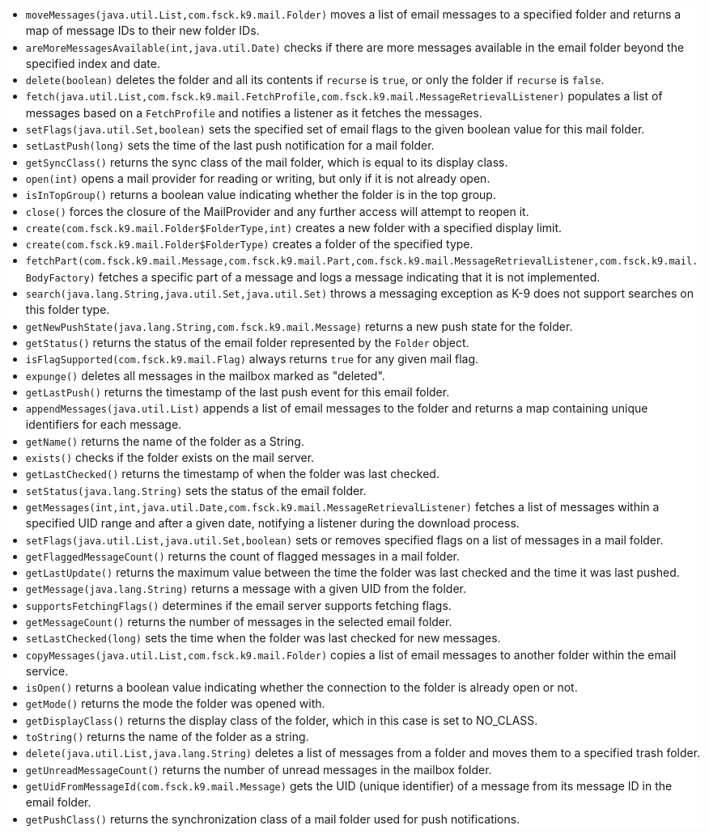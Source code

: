 - `moveMessages(java.util.List,com.fsck.k9.mail.Folder)` moves a list of email messages to a specified folder and returns a map of message IDs to their new folder IDs.
- `areMoreMessagesAvailable(int,java.util.Date)` checks if there are more messages available in the email folder beyond the specified index and date.
- `delete(boolean)` deletes the folder and all its contents if `recurse` is `true`, or only the folder if `recurse` is `false`.
- `fetch(java.util.List,com.fsck.k9.mail.FetchProfile,com.fsck.k9.mail.MessageRetrievalListener)` populates a list of messages based on a `FetchProfile` and notifies a listener as it fetches the messages.
- `setFlags(java.util.Set,boolean)` sets the specified set of email flags to the given boolean value for this mail folder.
- `setLastPush(long)` sets the time of the last push notification for a mail folder.
- `getSyncClass()` returns the sync class of the mail folder, which is equal to its display class.
- `open(int)` opens a mail provider for reading or writing, but only if it is not already open.
- `isInTopGroup()` returns a boolean value indicating whether the folder is in the top group.
- `close()` forces the closure of the MailProvider and any further access will attempt to reopen it.
- `create(com.fsck.k9.mail.Folder$FolderType,int)` creates a new folder with a specified display limit.
- `create(com.fsck.k9.mail.Folder$FolderType)` creates a folder of the specified type.
- `fetchPart(com.fsck.k9.mail.Message,com.fsck.k9.mail.Part,com.fsck.k9.mail.MessageRetrievalListener,com.fsck.k9.mail.BodyFactory)` fetches a specific part of a message and logs a message indicating that it is not implemented.
- `search(java.lang.String,java.util.Set,java.util.Set)` throws a messaging exception as K-9 does not support searches on this folder type.
- `getNewPushState(java.lang.String,com.fsck.k9.mail.Message)` returns a new push state for the folder.
- `getStatus()` returns the status of the email folder represented by the `Folder` object.
- `isFlagSupported(com.fsck.k9.mail.Flag)` always returns `true` for any given mail flag.
- `expunge()` deletes all messages in the mailbox marked as "deleted".
- `getLastPush()` returns the timestamp of the last push event for this email folder.
- `appendMessages(java.util.List)` appends a list of email messages to the folder and returns a map containing unique identifiers for each message.
- `getName()` returns the name of the folder as a String.
- `exists()` checks if the folder exists on the mail server.
- `getLastChecked()` returns the timestamp of when the folder was last checked.
- `setStatus(java.lang.String)` sets the status of the email folder.
- `getMessages(int,int,java.util.Date,com.fsck.k9.mail.MessageRetrievalListener)` fetches a list of messages within a specified UID range and after a given date, notifying a listener during the download process.
- `setFlags(java.util.List,java.util.Set,boolean)` sets or removes specified flags on a list of messages in a mail folder.
- `getFlaggedMessageCount()` returns the count of flagged messages in a mail folder.
- `getLastUpdate()` returns the maximum value between the time the folder was last checked and the time it was last pushed.
- `getMessage(java.lang.String)` returns a message with a given UID from the folder.
- `supportsFetchingFlags()` determines if the email server supports fetching flags.
- `getMessageCount()` returns the number of messages in the selected email folder.
- `setLastChecked(long)` sets the time when the folder was last checked for new messages.
- `copyMessages(java.util.List,com.fsck.k9.mail.Folder)` copies a list of email messages to another folder within the email service.
- `isOpen()` returns a boolean value indicating whether the connection to the folder is already open or not.
- `getMode()` returns the mode the folder was opened with.
- `getDisplayClass()` returns the display class of the folder, which in this case is set to NO_CLASS.
- `toString()` returns the name of the folder as a string.
- `delete(java.util.List,java.lang.String)` deletes a list of messages from a folder and moves them to a specified trash folder.
- `getUnreadMessageCount()` returns the number of unread messages in the mailbox folder.
- `getUidFromMessageId(com.fsck.k9.mail.Message)` gets the UID (unique identifier) of a message from its message ID in the email folder.
- `getPushClass()` returns the synchronization class of a mail folder used for push notifications.
